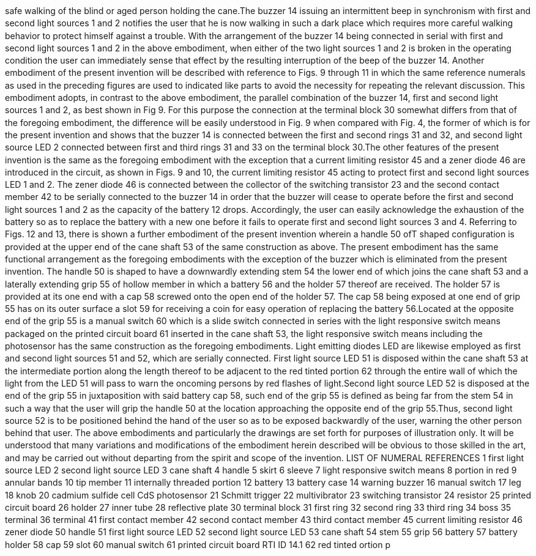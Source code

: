 safe walking of the blind or aged person holding the cane.The buzzer 14 issuing an intermittent beep in synchronism with first and second light sources 1 and 2 notifies the user that he is now walking in such a dark place which requires more careful walking behavior to protect himself against a trouble. With the arrangement of the buzzer 14 being connected in serial with first and second light sources 1 and 2 in the above embodiment, when either of the two light sources 1 and 2 is broken in the operating condition the user can immediately sense that effect by the resulting interruption of the beep of the buzzer 14. Another embodiment of the present invention will be described with reference to Figs. 9 through 11 in which the same reference numerals as used in the preceding figures are used to indicated like parts to avoid the necessity for repeating the relevant discussion. This embodiment adopts, in contrast to the above embodiment, the parallel combination of the buzzer 14, first and second light sources 1 and 2, as best shown in Fig 9. For this purpose the connection at the terminal block 30 somewhat differs from that of the foregoing embodiment, the difference will be easily understood in Fig. 9 when compared with Fig. 4, the former of which is for the present invention and shows that the buzzer 14 is connected between the first and second rings 31 and 32, and second light source LED 2 connected between first and third rings 31 and 33 on the terminal block 30.The other features of the present invention is the same as the foregoing embodiment with the exception that a current limiting resistor 45 and a zener diode 46 are introduced in the circuit, as shown in Figs. 9 and 10, the current limiting resistor 45 acting to protect first and second light sources LED 1 and 2. The zener diode 46 is connected between the collector of the switching transistor 23 and the second contact member 42 to be serially connected to the buzzer 14 in order that the buzzer will cease to operate before the first and second light sources 1 and 2 as the capacity of the battery 12 drops. Accordingly, the user can easily acknowledge the exhaustion of the battery so as to replace the battery with a new one before it fails to operate first and second light sources 3 and 4. Referring to Figs. 12 and 13, there is shown a further embodiment of the present invention wherein a handle 50 ofT shaped configuration is provided at the upper end of the cane shaft 53 of the same construction as above. The present embodiment has the same functional arrangement as the foregoing embodiments with the exception of the buzzer which is eliminated from the present invention. The handle 50 is shaped to have a downwardly extending stem 54 the lower end of which joins the cane shaft 53 and a laterally extending grip 55 of hollow member in which a battery 56 and the holder 57 thereof are received. The holder 57 is provided at its one end with a cap 58 screwed onto the open end of the holder 57. The cap 58 being exposed at one end of grip 55 has on its outer surface a slot 59 for receiving a coin for easy operation of replacing the battery 56.Located at the opposite end of the grip 55 is a manual switch 60 which is a slide switch connected in series with the light responsive switch means packaged on the printed circuit board 61 inserted in the cane shaft 53, the light responsive switch means including the photosensor has the same construction as the foregoing embodiments. Light emitting diodes LED are likewise employed as first and second light sources 51 and 52, which are serially connected. First light source LED 51 is disposed within the cane shaft 53 at the intermediate portion along the length thereof to be adjacent to the red tinted portion 62 through the entire wall of which the light from the LED 51 will pass to warn the oncoming persons by red flashes of light.Second light source LED 52 is disposed at the end of the grip 55 in juxtaposition with said battery cap 58, such end of the grip 55 is defined as being far from the stem 54 in such a way that the user will grip the handle 50 at the location approaching the opposite end of the grip 55.Thus, second light source 52 is to be positioned behind the hand of the user so as to be exposed backwardly of the user, warning the other person behind that user. The above embodiments and particularly the drawings are set forth for purposes of illustration only. It will be understood that many variations and modifications of the embodiment herein described will be obvious to those skilled in the art, and may be carried out without departing from the spirit and scope of the invention. LIST OF NUMERAL REFERENCES 1 first light source LED 2 second light source LED 3 cane shaft 4 handle 5 skirt 6 sleeve 7 light responsive switch means 8 portion in red 9 annular bands 10 tip member 11 internally threaded portion 12 battery 13 battery case 14 warning buzzer 16 manual switch 17 leg 18 knob 20 cadmium sulfide cell CdS photosensor 21 Schmitt trigger 22 multivibrator 23 switching transistor 24 resistor 25 printed circuit board 26 holder 27 inner tube 28 reflective plate 30 terminal block 31 first ring 32 second ring 33 third ring 34 boss 35 terminal 36 terminal 41 first contact member 42 second contact member 43 third contact member 45 current limiting resistor 46 zener diode 50 handle 51 first light source LED 52 second light source LED 53 cane shaft 54 stem 55 grip 56 battery 57 battery holder 58 cap 59 slot 60 manual switch 61 printed circuit board RTI ID 14.1 62 red tinted ortion p